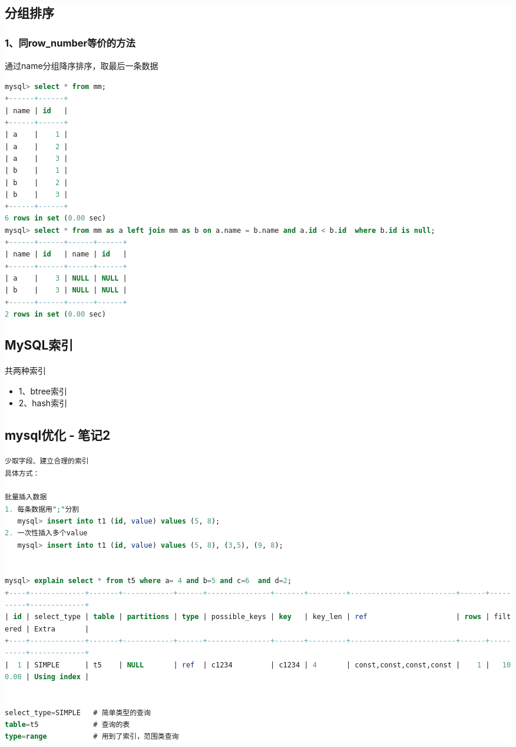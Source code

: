 
## 分组排序

### 1、同row_number等价的方法
通过name分组降序排序，取最后一条数据
```sql
mysql> select * from mm;
+------+------+
| name | id   |
+------+------+
| a    |    1 |
| a    |    2 |
| a    |    3 |
| b    |    1 |
| b    |    2 |
| b    |    3 |
+------+------+
6 rows in set (0.00 sec)
mysql> select * from mm as a left join mm as b on a.name = b.name and a.id < b.id  where b.id is null;
+------+------+------+------+
| name | id   | name | id   |
+------+------+------+------+
| a    |    3 | NULL | NULL |
| b    |    3 | NULL | NULL |
+------+------+------+------+
2 rows in set (0.00 sec)
```


## MySQL索引
  共两种索引
- 1、btree索引
- 2、hash索引


## mysql优化 - 笔记2

```sql
少取字段、建立合理的索引
具体方式：

批量插入数据
1. 每条数据用";"分割
   mysql> insert into t1 (id, value) values (5, 8);
2. 一次性插入多个value
   mysql> insert into t1 (id, value) values (5, 8), (3,5), (9, 8);


mysql> explain select * from t5 where a= 4 and b=5 and c=6  and d=2;
+----+-------------+-------+------------+------+---------------+-------+---------+-------------------------+------+----------+-------------+
| id | select_type | table | partitions | type | possible_keys | key   | key_len | ref                     | rows | filtered | Extra       |
+----+-------------+-------+------------+------+---------------+-------+---------+-------------------------+------+----------+-------------+
|  1 | SIMPLE      | t5    | NULL       | ref  | c1234         | c1234 | 4       | const,const,const,const |    1 |   100.00 | Using index |


select_type=SIMPLE   # 简单类型的查询
table=t5             # 查询的表
type=range           # 用到了索引，范围类查询
```